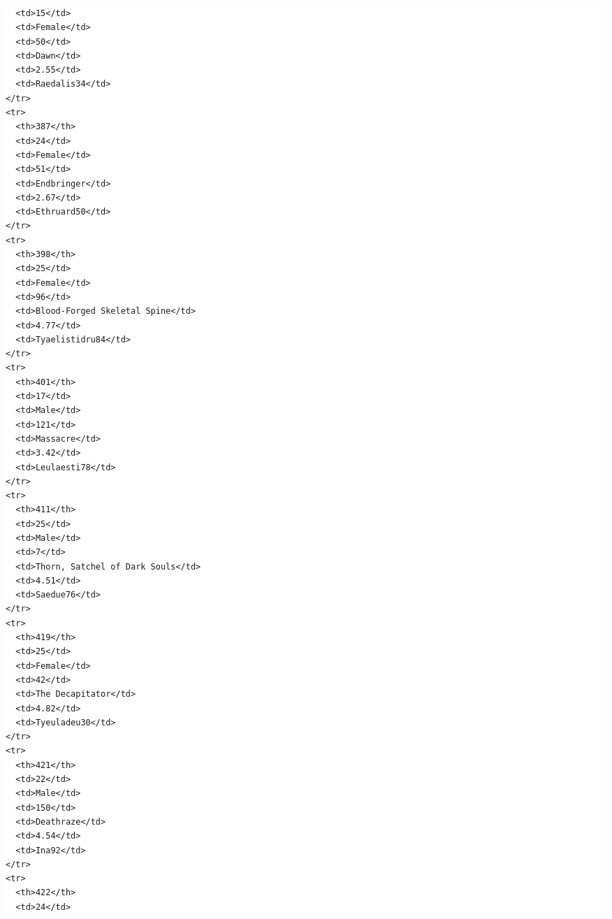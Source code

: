       <td>15</td>
      <td>Female</td>
      <td>50</td>
      <td>Dawn</td>
      <td>2.55</td>
      <td>Raedalis34</td>
    </tr>
    <tr>
      <th>387</th>
      <td>24</td>
      <td>Female</td>
      <td>51</td>
      <td>Endbringer</td>
      <td>2.67</td>
      <td>Ethruard50</td>
    </tr>
    <tr>
      <th>398</th>
      <td>25</td>
      <td>Female</td>
      <td>96</td>
      <td>Blood-Forged Skeletal Spine</td>
      <td>4.77</td>
      <td>Tyaelistidru84</td>
    </tr>
    <tr>
      <th>401</th>
      <td>17</td>
      <td>Male</td>
      <td>121</td>
      <td>Massacre</td>
      <td>3.42</td>
      <td>Leulaesti78</td>
    </tr>
    <tr>
      <th>411</th>
      <td>25</td>
      <td>Male</td>
      <td>7</td>
      <td>Thorn, Satchel of Dark Souls</td>
      <td>4.51</td>
      <td>Saedue76</td>
    </tr>
    <tr>
      <th>419</th>
      <td>25</td>
      <td>Female</td>
      <td>42</td>
      <td>The Decapitator</td>
      <td>4.82</td>
      <td>Tyeuladeu30</td>
    </tr>
    <tr>
      <th>421</th>
      <td>22</td>
      <td>Male</td>
      <td>150</td>
      <td>Deathraze</td>
      <td>4.54</td>
      <td>Ina92</td>
    </tr>
    <tr>
      <th>422</th>
      <td>24</td>